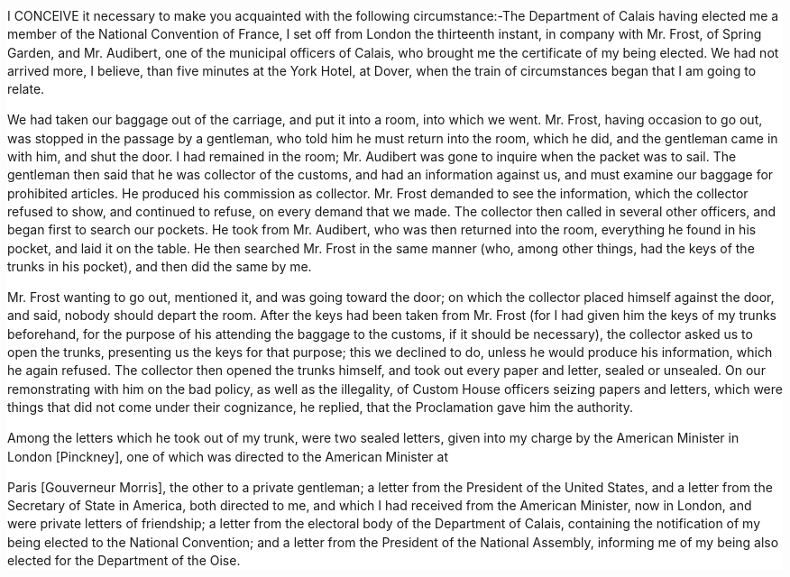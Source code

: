     

   I CONCEIVE it necessary to make you acquainted with the following
   circumstance:-The Department of Calais having elected me a member of the
   National Convention of France, I set off from London the thirteenth
   instant, in company with Mr. Frost, of Spring Garden, and Mr. Audibert,
   one of the municipal officers of Calais, who brought me the certificate of
   my being elected. We had not arrived more, I believe, than five minutes at
   the York Hotel, at Dover, when the train of circumstances began that I am
   going to relate.

   We had taken our baggage out of the carriage, and put it into a room, into
   which we went. Mr. Frost, having occasion to go out, was stopped in the
   passage by a gentleman, who told him he must return into the room, which
   he did, and the gentleman came in with him, and shut the door. I had
   remained in the room; Mr. Audibert was gone to inquire when the packet was
   to sail. The gentleman then said that he was collector of the customs, and
   had an information against us, and must examine our baggage for prohibited
   articles. He produced his commission as collector. Mr. Frost demanded to
   see the information, which the collector refused to show, and continued to
   refuse, on every demand that we made. The collector then called in several
   other officers, and began first to search our pockets. He took from Mr.
   Audibert, who was then returned into the room, everything he found in his
   pocket, and laid it on the table. He then searched Mr. Frost in the same
   manner (who, among other things, had the keys of the trunks in his
   pocket), and then did the same by me.

   Mr. Frost wanting to go out, mentioned it, and was going toward the door;
   on which the collector placed himself against the door, and said, nobody
   should depart the room. After the keys had been taken from Mr. Frost (for
   I had given him the keys of my trunks beforehand, for the purpose of his
   attending the baggage to the customs, if it should be necessary), the
   collector asked us to open the trunks, presenting us the keys for that
   purpose; this we declined to do, unless he would produce his information,
   which he again refused. The collector then opened the trunks himself, and
   took out every paper and letter, sealed or unsealed. On our remonstrating
   with him on the bad policy, as well as the illegality, of Custom House
   officers seizing papers and letters, which were things that did not come
   under their cognizance, he replied, that the Proclamation gave him the
   authority.

   Among the letters which he took out of my trunk, were two sealed letters,
   given into my charge by the American Minister in London [Pinckney], one of
   which was directed to the American Minister at

   Paris [Gouverneur Morris], the other to a private gentleman; a letter from
   the President of the United States, and a letter from the Secretary of
   State in America, both directed to me, and which I had received from the
   American Minister, now in London, and were private letters of friendship;
   a letter from the electoral body of the Department of Calais, containing
   the notification of my being elected to the National Convention; and a
   letter from the President of the National Assembly, informing me of my
   being also elected for the Department of the Oise.
